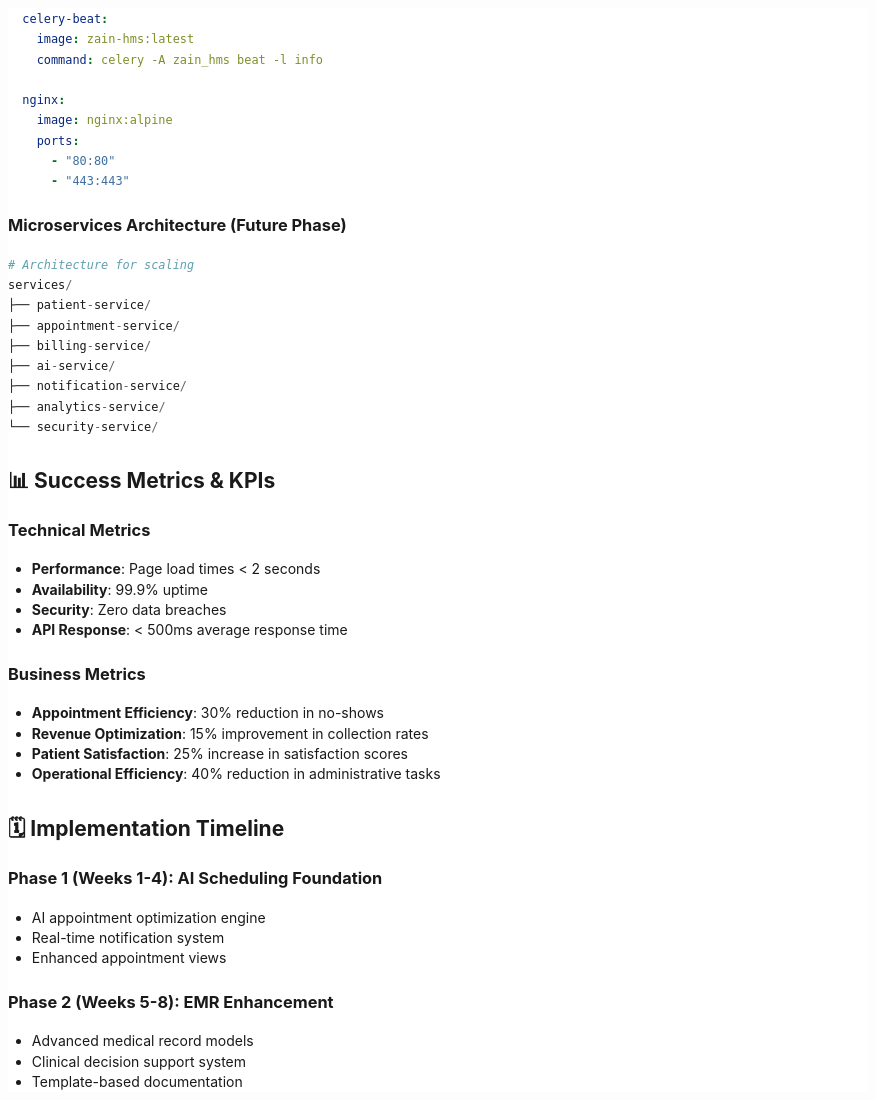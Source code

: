 ```yaml
  celery-beat:
    image: zain-hms:latest
    command: celery -A zain_hms beat -l info
    
  nginx:
    image: nginx:alpine
    ports:
      - "80:80"
      - "443:443"
```

### Microservices Architecture (Future Phase)
```python
# Architecture for scaling
services/
├── patient-service/
├── appointment-service/
├── billing-service/
├── ai-service/
├── notification-service/
├── analytics-service/
└── security-service/
```

## 📊 Success Metrics & KPIs

### Technical Metrics
- **Performance**: Page load times < 2 seconds
- **Availability**: 99.9% uptime
- **Security**: Zero data breaches
- **API Response**: < 500ms average response time

### Business Metrics
- **Appointment Efficiency**: 30% reduction in no-shows
- **Revenue Optimization**: 15% improvement in collection rates
- **Patient Satisfaction**: 25% increase in satisfaction scores
- **Operational Efficiency**: 40% reduction in administrative tasks

## 🗓 Implementation Timeline

### Phase 1 (Weeks 1-4): AI Scheduling Foundation
- AI appointment optimization engine
- Real-time notification system
- Enhanced appointment views

### Phase 2 (Weeks 5-8): EMR Enhancement
- Advanced medical record models
- Clinical decision support system
- Template-based documentation
